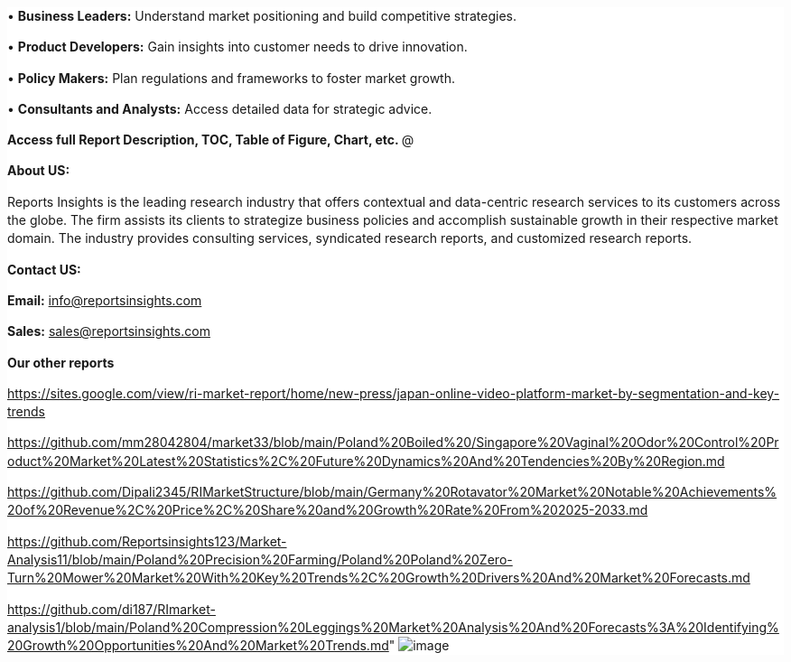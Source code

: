 • <strong>Business Leaders:</strong> Understand market positioning and build competitive strategies.

• <strong>Product Developers:</strong> Gain insights into customer needs to drive innovation.

• <strong>Policy Makers:</strong> Plan regulations and frameworks to foster market growth.

• <strong>Consultants and Analysts:</strong> Access detailed data for strategic advice.
</ul>
<strong>Access full Report Description, TOC, Table of Figure, Chart, etc. </strong>@  <a href= style=color:#0000ff;></a></font>

<strong><strong>About US</strong>:</strong>

Reports Insights is the leading research industry that offers contextual and data-centric research services to its customers across the globe. The firm assists its clients to strategize business policies and accomplish sustainable growth in their respective market domain. The industry provides consulting services, syndicated research reports, and customized research reports.

<strong>Contact US:</strong>

<p class=""""><b>Email:</b> <a href=mailto:info@reportsinsights.com>info@reportsinsights.com</a></p>
<p class=""""><b>Sales:</b> <a href=mailto:sales@reportsinsights.com>sales@reportsinsights.com</a></p>

<strong>Our other reports</strong>

<a href=https://sites.google.com/view/ri-market-report/home/new-press/japan-online-video-platform-market-by-segmentation-and-key-trends>https://sites.google.com/view/ri-market-report/home/new-press/japan-online-video-platform-market-by-segmentation-and-key-trends</a>

<a href=https://github.com/mm28042804/market33/blob/main/Poland%20Boiled%20/Singapore%20Vaginal%20Odor%20Control%20Product%20Market%20Latest%20Statistics%2C%20Future%20Dynamics%20And%20Tendencies%20By%20Region.md>https://github.com/mm28042804/market33/blob/main/Poland%20Boiled%20/Singapore%20Vaginal%20Odor%20Control%20Product%20Market%20Latest%20Statistics%2C%20Future%20Dynamics%20And%20Tendencies%20By%20Region.md</a>

<a href=https://github.com/Dipali2345/RIMarketStructure/blob/main/Germany%20Rotavator%20Market%20Notable%20Achievements%20of%20Revenue%2C%20Price%2C%20Share%20and%20Growth%20Rate%20From%202025-2033.md>https://github.com/Dipali2345/RIMarketStructure/blob/main/Germany%20Rotavator%20Market%20Notable%20Achievements%20of%20Revenue%2C%20Price%2C%20Share%20and%20Growth%20Rate%20From%202025-2033.md</a>

<a href=https://github.com/Reportsinsights123/Market-Analysis11/blob/main/Poland%20Precision%20Farming/Poland%20Poland%20Zero-Turn%20Mower%20Market%20With%20Key%20Trends%2C%20Growth%20Drivers%20And%20Market%20Forecasts.md>https://github.com/Reportsinsights123/Market-Analysis11/blob/main/Poland%20Precision%20Farming/Poland%20Poland%20Zero-Turn%20Mower%20Market%20With%20Key%20Trends%2C%20Growth%20Drivers%20And%20Market%20Forecasts.md</a>

<a href=https://github.com/di187/RImarket-analysis1/blob/main/Poland%20Compression%20Leggings%20Market%20Analysis%20And%20Forecasts%3A%20Identifying%20Growth%20Opportunities%20And%20Market%20Trends.md>https://github.com/di187/RImarket-analysis1/blob/main/Poland%20Compression%20Leggings%20Market%20Analysis%20And%20Forecasts%3A%20Identifying%20Growth%20Opportunities%20And%20Market%20Trends.md</a>"
![image](https://github.com/user-attachments/assets/dde59c87-4be8-4969-a189-98b9c4945cbd)
